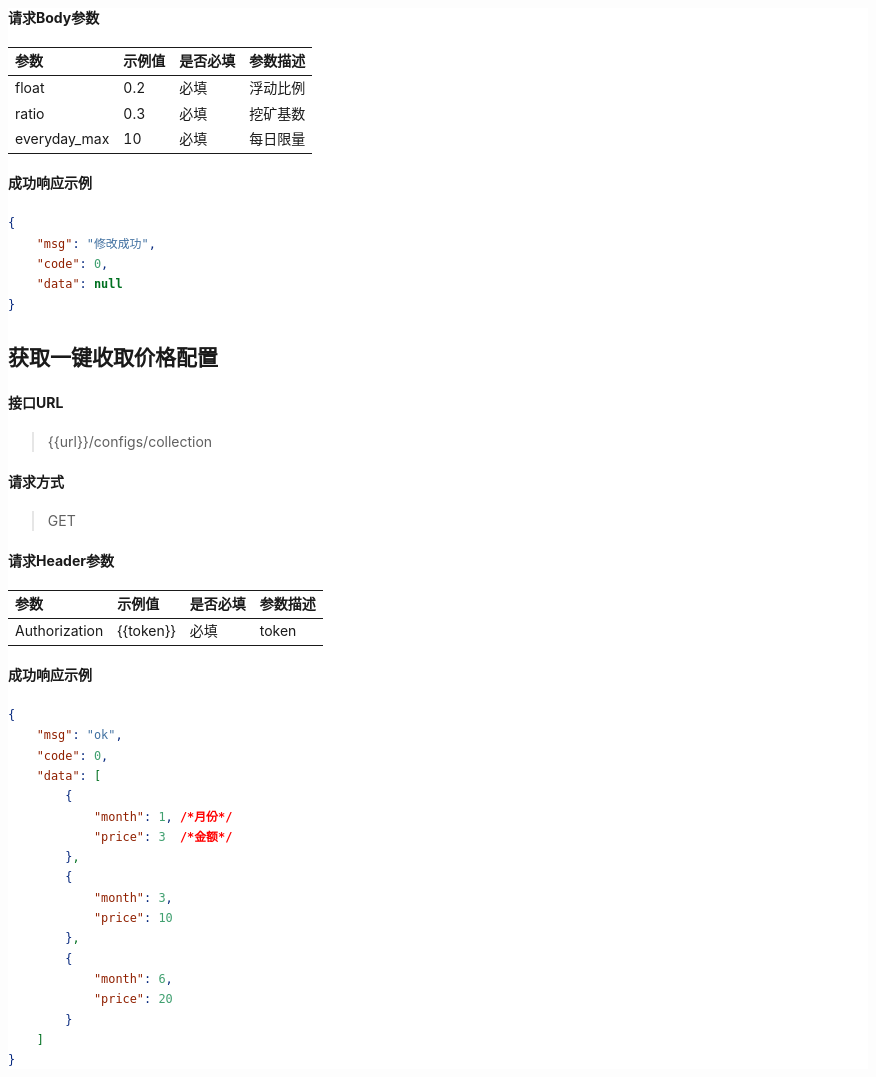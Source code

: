 #### 请求Body参数

| 参数        | 示例值   | 是否必填   |  参数描述  |
| :--------   | :-----  | :-----  | :----  |
| float     | 0.2 |  必填 | 浮动比例 |
| ratio     | 0.3 |  必填 | 挖矿基数 |
| everyday_max     | 10 |  必填 | 每日限量 |

#### 成功响应示例
```json
{
	"msg": "修改成功",
	"code": 0,
	"data": null
}
```



## 获取一键收取价格配置

#### 接口URL
> {{url}}/configs/collection

#### 请求方式
> GET

#### 请求Header参数

| 参数        | 示例值   | 是否必填   |  参数描述  |
| :--------   | :-----  | :-----  | :----  |
| Authorization     | {{token}} |  必填 | token |


#### 成功响应示例
```json
{
	"msg": "ok",
	"code": 0,
	"data": [
		{
			"month": 1, /*月份*/
			"price": 3  /*金额*/
		},
		{
			"month": 3,
			"price": 10
		},
		{
			"month": 6,
			"price": 20
		}
	]
}
```
